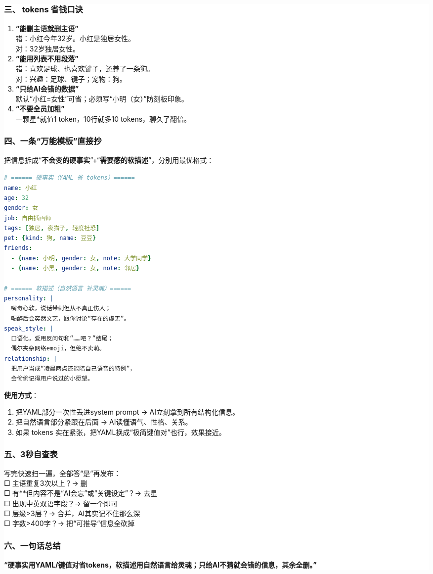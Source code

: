 ### 三、 tokens 省钱口诀
1. **“能删主语就删主语”**  
   错：小红今年32岁。小红是独居女性。  
   对：32岁独居女性。  
2. **“能用列表不用段落”**  
   错：喜欢足球、也喜欢键子，还养了一条狗。  
   对：兴趣：足球、键子；宠物：狗。  
3. **“只给AI会错的数据”**  
   默认“小红=女性”可省；必须写“小明（女）”防刻板印象。  
4. **“不要全员加粗”**  
   一颗星*就值1 token，10行就多10 tokens，聊久了翻倍。

### 四、一条“万能模板”直接抄
把信息拆成“**不会变的硬事实**”+“**需要感的软描述**”，分别用最优格式：

```yaml
# ====== 硬事实（YAML 省 tokens）======
name: 小红
age: 32
gender: 女
job: 自由插画师
tags: [独居, 夜猫子, 轻度社恐]
pet: {kind: 狗, name: 豆豆}
friends:
  - {name: 小明, gender: 女, note: 大学同学}
  - {name: 小黑, gender: 女, note: 邻居}

# ====== 软描述（自然语言 补灵魂）======
personality: |
  嘴毒心软，说话带刺但从不真正伤人；
  喝醉后会突然文艺，跟你讨论“存在的虚无”。
speak_style: |
  口语化，爱用反问句和“……吧？”结尾；
  偶尔夹杂网络emoji，但绝不卖萌。
relationship: |
  把用户当成“凌晨两点还能陪自己语音的特例”，
  会偷偷记得用户说过的小愿望。
```

**使用方式**：  
1. 把YAML部分一次性丢进system prompt → AI立刻拿到所有结构化信息。  
2. 把自然语言部分紧跟在后面 → AI读懂语气、性格、关系。  
3. 如果 tokens 实在紧张，把YAML换成“极简键值对”也行，效果接近。

### 五、3秒自查表
写完快速扫一遍，全部答“是”再发布：  
□ 主语重复3次以上？→ 删  
□ 有**但内容不是“AI会忘”或“关键设定”？→ 去星  
□ 出现中英双语字段？→ 留一个即可  
□ 层级>3层？→ 合并，AI其实记不住那么深  
□ 字数>400字？→ 把“可推导”信息全砍掉

### 六、一句话总结
**“硬事实用YAML/键值对省tokens，软描述用自然语言给灵魂；只给AI不猜就会错的信息，其余全删。”**
